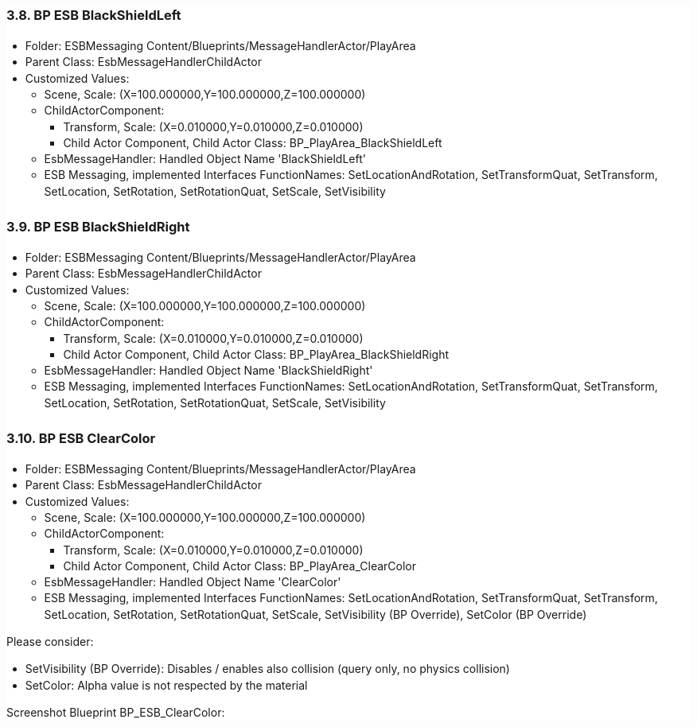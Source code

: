 ### 3.8. BP ESB BlackShieldLeft

* Folder: ESBMessaging Content/Blueprints/MessageHandlerActor/PlayArea
* Parent Class: EsbMessageHandlerChildActor
* Customized Values:
  * Scene, Scale: (X=100.000000,Y=100.000000,Z=100.000000)
  * ChildActorComponent:
    * Transform, Scale: (X=0.010000,Y=0.010000,Z=0.010000)
    * Child Actor Component, Child Actor Class: BP_PlayArea_BlackShieldLeft
  * EsbMessageHandler: Handled Object Name 'BlackShieldLeft'
  * ESB Messaging, implemented Interfaces FunctionNames: SetLocationAndRotation, SetTransformQuat, SetTransform, SetLocation, SetRotation, SetRotationQuat, SetScale, SetVisibility

### 3.9. BP ESB BlackShieldRight

* Folder: ESBMessaging Content/Blueprints/MessageHandlerActor/PlayArea
* Parent Class: EsbMessageHandlerChildActor
* Customized Values:
  * Scene, Scale: (X=100.000000,Y=100.000000,Z=100.000000)
  * ChildActorComponent:
    * Transform, Scale: (X=0.010000,Y=0.010000,Z=0.010000)
    * Child Actor Component, Child Actor Class: BP_PlayArea_BlackShieldRight
  * EsbMessageHandler: Handled Object Name 'BlackShieldRight'
  * ESB Messaging, implemented Interfaces FunctionNames: SetLocationAndRotation, SetTransformQuat, SetTransform, SetLocation, SetRotation, SetRotationQuat, SetScale, SetVisibility

<div style='page-break-after: always'></div>

### 3.10. BP ESB ClearColor

* Folder: ESBMessaging Content/Blueprints/MessageHandlerActor/PlayArea
* Parent Class: EsbMessageHandlerChildActor
* Customized Values:
  * Scene, Scale: (X=100.000000,Y=100.000000,Z=100.000000)
  * ChildActorComponent:
    * Transform, Scale: (X=0.010000,Y=0.010000,Z=0.010000)
    * Child Actor Component, Child Actor Class: BP_PlayArea_ClearColor
  * EsbMessageHandler: Handled Object Name 'ClearColor'
  * ESB Messaging, implemented Interfaces FunctionNames: SetLocationAndRotation, SetTransformQuat, SetTransform, SetLocation, SetRotation, SetRotationQuat, SetScale, SetVisibility (BP Override), SetColor (BP Override)

Please consider:

* SetVisibility (BP Override): Disables / enables also collision (query only, no physics collision)
* SetColor: Alpha value is not respected by the material

Screenshot Blueprint BP_ESB_ClearColor:
